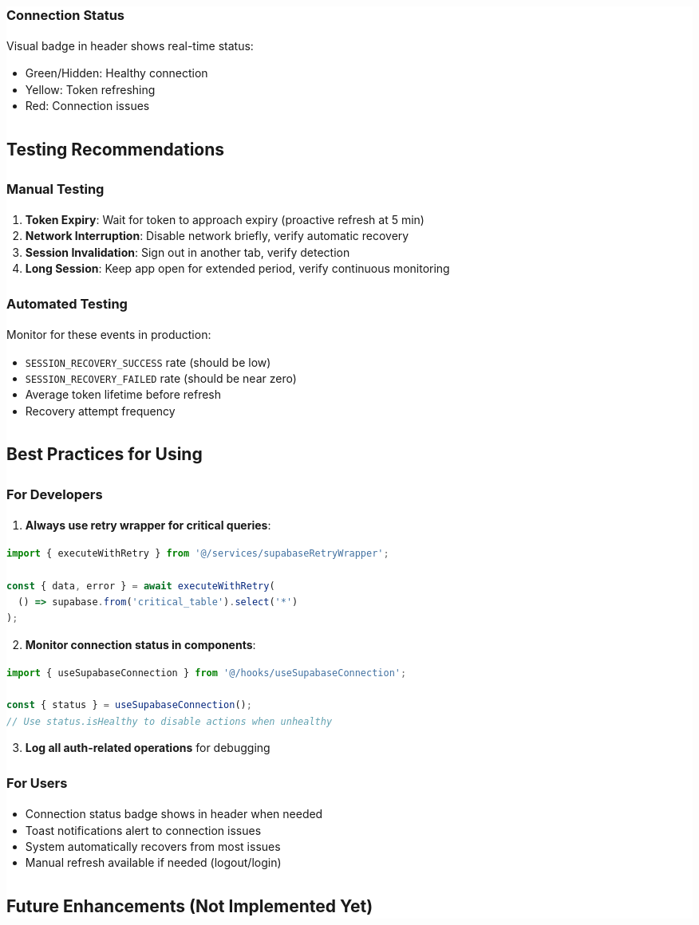 ### Connection Status
Visual badge in header shows real-time status:
- Green/Hidden: Healthy connection
- Yellow: Token refreshing
- Red: Connection issues

## Testing Recommendations

### Manual Testing
1. **Token Expiry**: Wait for token to approach expiry (proactive refresh at 5 min)
2. **Network Interruption**: Disable network briefly, verify automatic recovery
3. **Session Invalidation**: Sign out in another tab, verify detection
4. **Long Session**: Keep app open for extended period, verify continuous monitoring

### Automated Testing
Monitor for these events in production:
- `SESSION_RECOVERY_SUCCESS` rate (should be low)
- `SESSION_RECOVERY_FAILED` rate (should be near zero)
- Average token lifetime before refresh
- Recovery attempt frequency

## Best Practices for Using

### For Developers

1. **Always use retry wrapper for critical queries**:
```typescript
import { executeWithRetry } from '@/services/supabaseRetryWrapper';

const { data, error } = await executeWithRetry(
  () => supabase.from('critical_table').select('*')
);
```

2. **Monitor connection status in components**:
```typescript
import { useSupabaseConnection } from '@/hooks/useSupabaseConnection';

const { status } = useSupabaseConnection();
// Use status.isHealthy to disable actions when unhealthy
```

3. **Log all auth-related operations** for debugging

### For Users
- Connection status badge shows in header when needed
- Toast notifications alert to connection issues
- System automatically recovers from most issues
- Manual refresh available if needed (logout/login)

## Future Enhancements (Not Implemented Yet)
